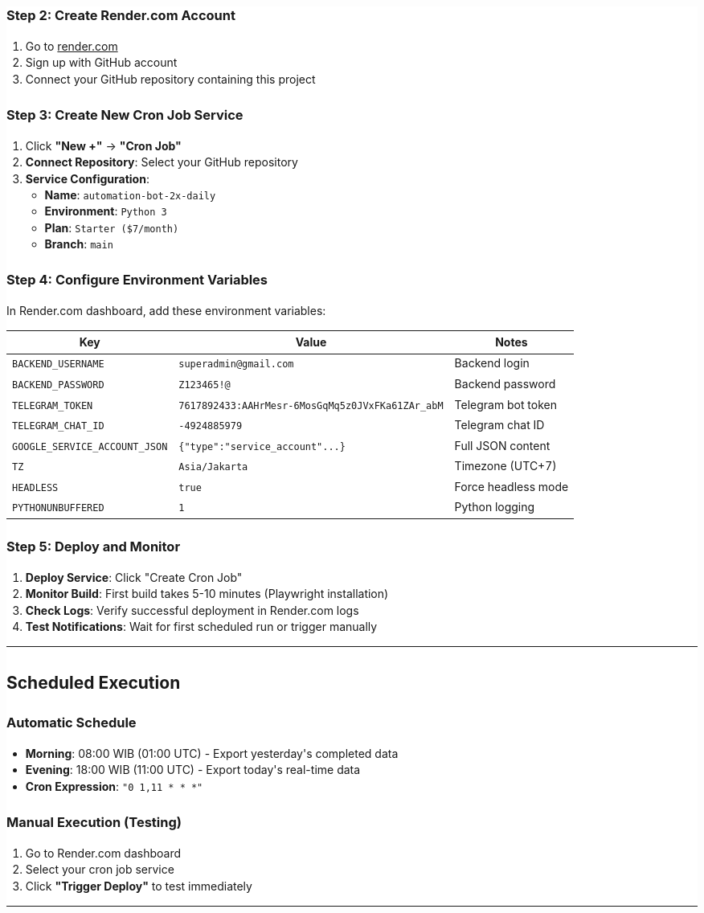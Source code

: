 ### Step 2: Create Render.com Account
1. Go to [render.com](https://render.com)
2. Sign up with GitHub account
3. Connect your GitHub repository containing this project

### Step 3: Create New Cron Job Service
1. Click **"New +"** → **"Cron Job"**
2. **Connect Repository**: Select your GitHub repository
3. **Service Configuration**:
   - **Name**: `automation-bot-2x-daily`
   - **Environment**: `Python 3`
   - **Plan**: `Starter ($7/month)`
   - **Branch**: `main`

### Step 4: Configure Environment Variables
In Render.com dashboard, add these environment variables:

| Key | Value | Notes |
|-----|-------|--------|
| `BACKEND_USERNAME` | `superadmin@gmail.com` | Backend login |
| `BACKEND_PASSWORD` | `Z123465!@` | Backend password |
| `TELEGRAM_TOKEN` | `7617892433:AAHrMesr-6MosGqMq5z0JVxFKa61ZAr_abM` | Telegram bot token |
| `TELEGRAM_CHAT_ID` | `-4924885979` | Telegram chat ID |
| `GOOGLE_SERVICE_ACCOUNT_JSON` | `{"type":"service_account"...}` | Full JSON content |
| `TZ` | `Asia/Jakarta` | Timezone (UTC+7) |
| `HEADLESS` | `true` | Force headless mode |
| `PYTHONUNBUFFERED` | `1` | Python logging |

### Step 5: Deploy and Monitor
1. **Deploy Service**: Click "Create Cron Job"
2. **Monitor Build**: First build takes 5-10 minutes (Playwright installation)
3. **Check Logs**: Verify successful deployment in Render.com logs
4. **Test Notifications**: Wait for first scheduled run or trigger manually

---

## Scheduled Execution

### Automatic Schedule
- **Morning**: 08:00 WIB (01:00 UTC) - Export yesterday's completed data
- **Evening**: 18:00 WIB (11:00 UTC) - Export today's real-time data
- **Cron Expression**: `"0 1,11 * * *"`

### Manual Execution (Testing)
1. Go to Render.com dashboard
2. Select your cron job service
3. Click **"Trigger Deploy"** to test immediately

---
